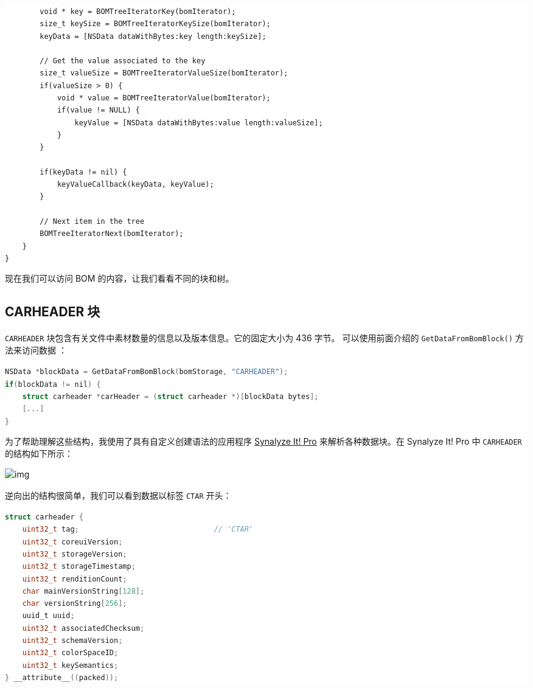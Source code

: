 ```objc
		void * key = BOMTreeIteratorKey(bomIterator);
		size_t keySize = BOMTreeIteratorKeySize(bomIterator);
		keyData = [NSData dataWithBytes:key length:keySize];
		
		// Get the value associated to the key
		size_t valueSize = BOMTreeIteratorValueSize(bomIterator);
		if(valueSize > 0) {
			void * value = BOMTreeIteratorValue(bomIterator);
			if(value != NULL) {
				keyValue = [NSData dataWithBytes:value length:valueSize];
			}
		}
		
		if(keyData != nil) {
			keyValueCallback(keyData, keyValue);
		}
		
		// Next item in the tree
		BOMTreeIteratorNext(bomIterator);
	}
}
```

现在我们可以访问 BOM 的内容，让我们看看不同的块和树。

## CARHEADER 块

`CARHEADER` 块包含有关文件中素材数量的信息以及版本信息。它的固定大小为 436 字节。 可以使用前面介绍的 `GetDataFromBomBlock()` 方法来访问数据 ：

```c
NSData *blockData = GetDataFromBomBlock(bomStorage, "CARHEADER");
if(blockData != nil) {
	struct carheader *carHeader = (struct carheader *)[blockData bytes];
	[...]
}
```

为了帮助理解这些结构，我使用了具有自定义创建语法的应用程序 [Synalyze It! Pro](https://www.synalysis.net/) 来解析各种数据块。在 Synalyze It! Pro 中 `CARHEADER`  的结构如下所示：

![img](https://blog.timac.org/2018/1018-reverse-engineering-the-car-file-format/carheader.png)

逆向出的结构很简单，我们可以看到数据以标签 `CTAR` 开头：

```c
struct carheader {
    uint32_t tag;								// 'CTAR'
    uint32_t coreuiVersion;
    uint32_t storageVersion;
    uint32_t storageTimestamp;
    uint32_t renditionCount;
    char mainVersionString[128];
    char versionString[256];
    uuid_t uuid;
    uint32_t associatedChecksum;
    uint32_t schemaVersion;
    uint32_t colorSpaceID;
    uint32_t keySemantics;
} __attribute__((packed));
```
